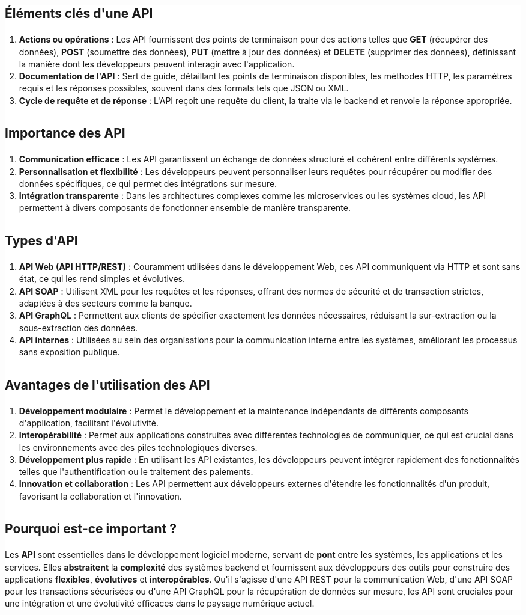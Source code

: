 ## Éléments clés d'une API

1.  **Actions ou opérations** : Les API fournissent des points de terminaison pour des actions telles que **GET** (récupérer des données), **POST** (soumettre des données), **PUT** (mettre à jour des données) et **DELETE** (supprimer des données), définissant la manière dont les développeurs peuvent interagir avec l'application.
2.  **Documentation de l'API** : Sert de guide, détaillant les points de terminaison disponibles, les méthodes HTTP, les paramètres requis et les réponses possibles, souvent dans des formats tels que JSON ou XML.
3.  **Cycle de requête et de réponse** : L'API reçoit une requête du client, la traite via le backend et renvoie la réponse appropriée.

## Importance des API

1.  **Communication efficace** : Les API garantissent un échange de données structuré et cohérent entre différents systèmes.
2.  **Personnalisation et flexibilité** : Les développeurs peuvent personnaliser leurs requêtes pour récupérer ou modifier des données spécifiques, ce qui permet des intégrations sur mesure.
3.  **Intégration transparente** : Dans les architectures complexes comme les microservices ou les systèmes cloud, les API permettent à divers composants de fonctionner ensemble de manière transparente.

## Types d'API

1.  **API Web (API HTTP/REST)** : Couramment utilisées dans le développement Web, ces API communiquent via HTTP et sont sans état, ce qui les rend simples et évolutives.
2.  **API SOAP** : Utilisent XML pour les requêtes et les réponses, offrant des normes de sécurité et de transaction strictes, adaptées à des secteurs comme la banque.
3.  **API GraphQL** : Permettent aux clients de spécifier exactement les données nécessaires, réduisant la sur-extraction ou la sous-extraction des données.
4.  **API internes** : Utilisées au sein des organisations pour la communication interne entre les systèmes, améliorant les processus sans exposition publique.

## Avantages de l'utilisation des API

1.  **Développement modulaire** : Permet le développement et la maintenance indépendants de différents composants d'application, facilitant l'évolutivité.
2.  **Interopérabilité** : Permet aux applications construites avec différentes technologies de communiquer, ce qui est crucial dans les environnements avec des piles technologiques diverses.
3.  **Développement plus rapide** : En utilisant les API existantes, les développeurs peuvent intégrer rapidement des fonctionnalités telles que l'authentification ou le traitement des paiements.
4.  **Innovation et collaboration** : Les API permettent aux développeurs externes d'étendre les fonctionnalités d'un produit, favorisant la collaboration et l'innovation.

## Pourquoi est-ce important ?

Les **API** sont essentielles dans le développement logiciel moderne, servant de **pont** entre les systèmes, les applications et les services. Elles **abstraitent** la **complexité** des systèmes backend et fournissent aux développeurs des outils pour construire des applications **flexibles**, **évolutives** et **interopérables**. Qu'il s'agisse d'une API REST pour la communication Web, d'une API SOAP pour les transactions sécurisées ou d'une API GraphQL pour la récupération de données sur mesure, les API sont cruciales pour une intégration et une évolutivité efficaces dans le paysage numérique actuel.
